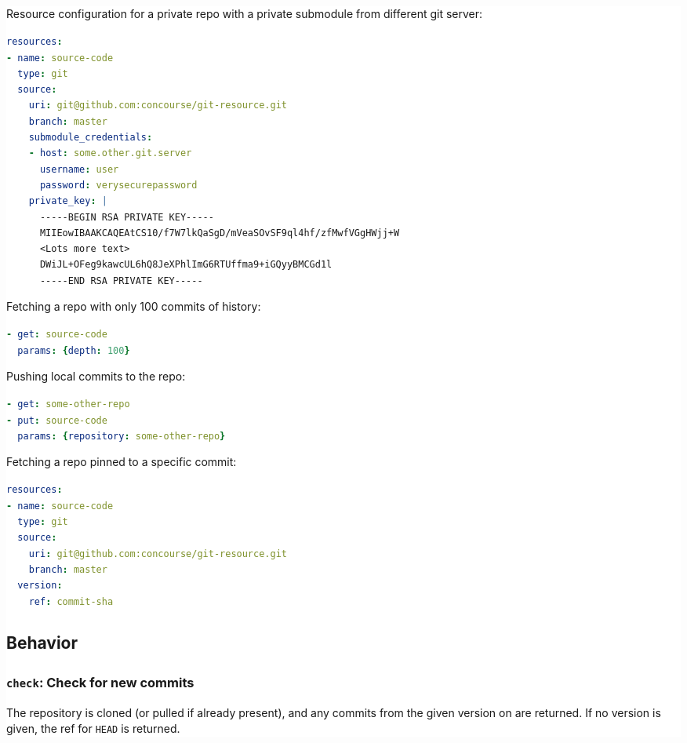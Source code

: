 Resource configuration for a private repo with a private submodule from different git server:

``` yaml
resources:
- name: source-code
  type: git
  source:
    uri: git@github.com:concourse/git-resource.git
    branch: master
    submodule_credentials:
    - host: some.other.git.server
      username: user
      password: verysecurepassword
    private_key: |
      -----BEGIN RSA PRIVATE KEY-----
      MIIEowIBAAKCAQEAtCS10/f7W7lkQaSgD/mVeaSOvSF9ql4hf/zfMwfVGgHWjj+W
      <Lots more text>
      DWiJL+OFeg9kawcUL6hQ8JeXPhlImG6RTUffma9+iGQyyBMCGd1l
      -----END RSA PRIVATE KEY-----
```

Fetching a repo with only 100 commits of history:

``` yaml
- get: source-code
  params: {depth: 100}
```

Pushing local commits to the repo:

``` yaml
- get: some-other-repo
- put: source-code
  params: {repository: some-other-repo}
```

Fetching a repo pinned to a specific commit:

``` yaml
resources:
- name: source-code
  type: git
  source:
    uri: git@github.com:concourse/git-resource.git
    branch: master
  version:
    ref: commit-sha
```

## Behavior

### `check`: Check for new commits

The repository is cloned (or pulled if already present), and any commits
from the given version on are returned. If no version is given, the ref
for `HEAD` is returned.
